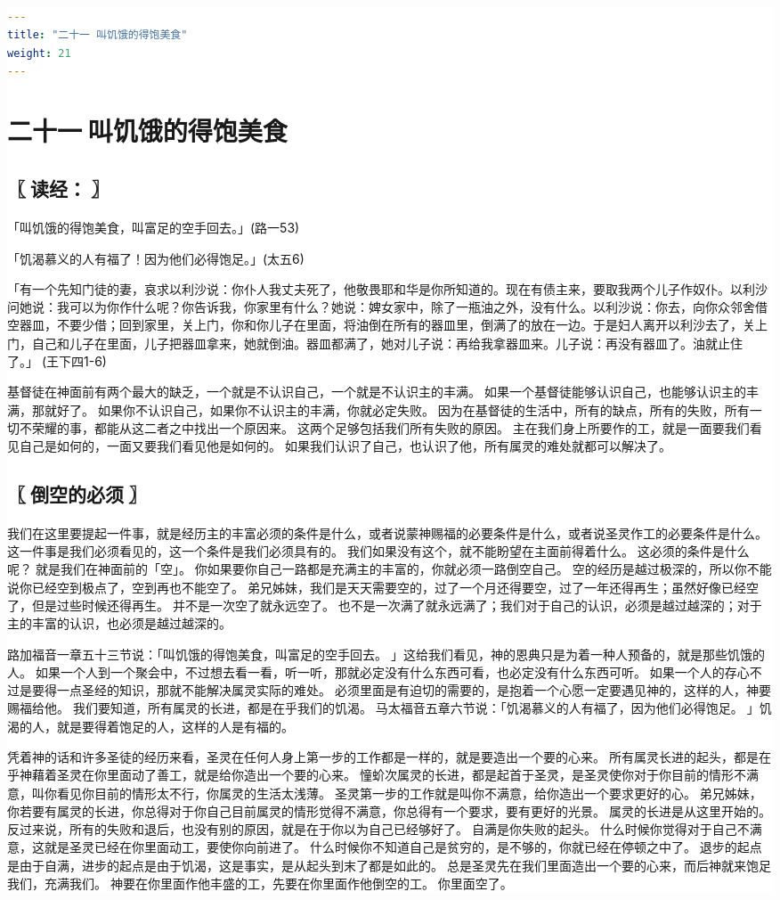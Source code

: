 ```yaml
---
title: "二十一 叫饥饿的得饱美食"
weight: 21
---
```


# 二十一 叫饥饿的得饱美食


## 〖 读经： 〗

「叫饥饿的得饱美食，叫富足的空手回去。」(路一53)

「饥渴慕义的人有福了！因为他们必得饱足。」(太五6)

「有一个先知门徒的妻，哀求以利沙说：你仆人我丈夫死了，他敬畏耶和华是你所知道的。现在有债主来，要取我两个儿子作奴仆。以利沙问她说：我可以为你作什么呢？你告诉我，你家里有什么？她说：婢女家中，除了一瓶油之外，没有什么。以利沙说：你去，向你众邻舍借空器皿，不要少借；回到家里，关上门，你和你儿子在里面，将油倒在所有的器皿里，倒满了的放在一边。于是妇人离开以利沙去了，关上门，自己和儿子在里面，儿子把器皿拿来，她就倒油。器皿都满了，她对儿子说：再给我拿器皿来。儿子说：再没有器皿了。油就止住了。」
(王下四1-6)

基督徒在神面前有两个最大的缺乏，一个就是不认识自己，一个就是不认识主的丰满。
如果一个基督徒能够认识自己，也能够认识主的丰满，那就好了。
如果你不认识自己，如果你不认识主的丰满，你就必定失败。
因为在基督徒的生活中，所有的缺点，所有的失败，所有一切不荣耀的事，都能从这二者之中找出一个原因来。
这两个足够包括我们所有失败的原因。
主在我们身上所要作的工，就是一面要我们看见自己是如何的，一面又要我们看见他是如何的。
如果我们认识了自己，也认识了他，所有属灵的难处就都可以解决了。

## 〖 倒空的必须 〗

我们在这里要提起一件事，就是经历主的丰富必须的条件是什么，或者说蒙神赐福的必要条件是什么，或者说圣灵作工的必要条件是什么。
这一件事是我们必须看见的，这一个条件是我们必须具有的。
我们如果没有这个，就不能盼望在主面前得着什么。
这必须的条件是什么呢？
就是我们在神面前的「空」。
你如果要你自己一路都是充满主的丰富的，你就必须一路倒空自己。
空的经历是越过极深的，所以你不能说你已经空到极点了，空到再也不能空了。
弟兄姊妹，我们是天天需要空的，过了一个月还得要空，过了一年还得再生；虽然好像已经空了，但是过些时候还得再生。
并不是一次空了就永远空了。
也不是一次满了就永远满了；我们对于自己的认识，必须是越过越深的；对于主的丰富的认识，也必须是越过越深的。

路加福音一章五十三节说：「叫饥饿的得饱美食，叫富足的空手回去。
」这给我们看见，神的恩典只是为着一种人预备的，就是那些饥饿的人。
如果一个人到一个聚会中，不过想去看一看，听一听，那就必定没有什么东西可看，也必定没有什么东西可听。
如果一个人的存心不过是要得一点圣经的知识，那就不能解决属灵实际的难处。
必须里面是有迫切的需要的，是抱着一个心愿一定要遇见神的，这样的人，神要赐福给他。
我们要知道，所有属灵的长进，都是在乎我们的饥渴。
马太福音五章六节说：「饥渴慕义的人有福了，因为他们必得饱足。
」饥渴的人，就是要得着饱足的人，这样的人是有福的。

凭着神的话和许多圣徒的经历来看，圣灵在任何人身上第一步的工作都是一样的，就是要造出一个要的心来。
所有属灵长进的起头，都是在乎神藉着圣灵在你里面动了善工，就是给你造出一个要的心来。
憧蚧次属灵的长进，都是起首于圣灵，是圣灵使你对于你目前的情形不满意，叫你看见你目前的情形太不行，你属灵的生活太浅薄。
圣灵第一步的工作就是叫你不满意，给你造出一个要求更好的心。
弟兄姊妹，你若要有属灵的长进，你总得对于你自己目前属灵的情形觉得不满意，你总得有一个要求，要有更好的光景。
属灵的长进是从这里开始的。
反过来说，所有的失败和退后，也没有别的原因，就是在于你以为自己已经够好了。
自满是你失败的起头。
什么时候你觉得对于自己不满意，这就是圣灵已经在你里面动工，要使你向前进了。
什么时候你不知道自己是贫穷的，是不够的，你就已经在停顿之中了。
退步的起点是由于自满，进步的起点是由于饥渴，这是事实，是从起头到末了都是如此的。
总是圣灵先在我们里面造出一个要的心来，而后神就来饱足我们，充满我们。
神要在你里面作他丰盛的工，先要在你里面作他倒空的工。
你里面空了。